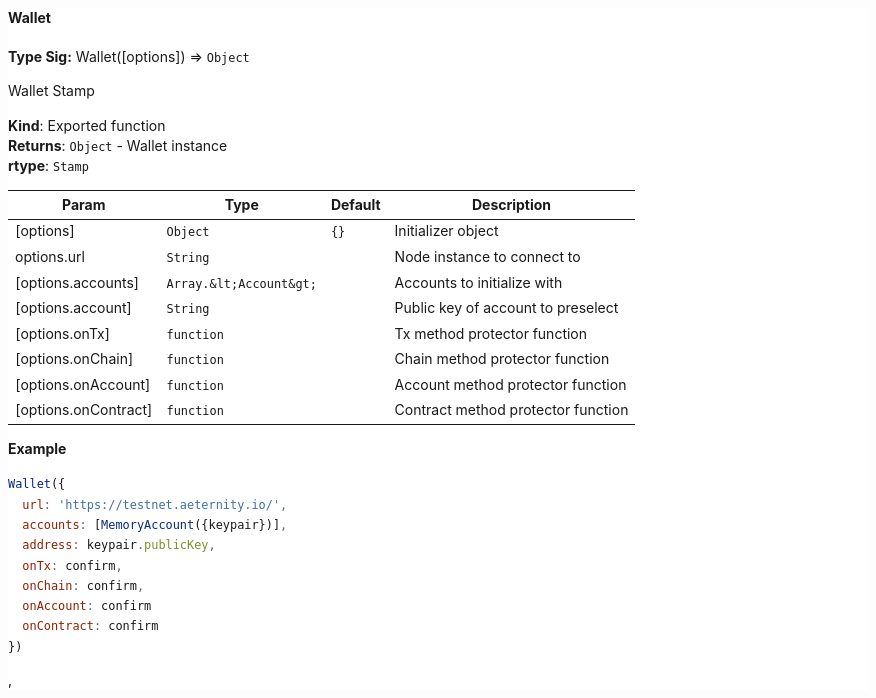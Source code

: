 #### Wallet

**Type Sig:** Wallet([options]) ⇒ `Object` 

Wallet Stamp

**Kind**: Exported function  
**Returns**: `Object` - Wallet instance  
**rtype**: `Stamp`

| Param | Type | Default | Description |
| --- | --- | --- | --- |
| [options] | `Object` | <code>{}</code> | Initializer object |
| options.url | `String` |  | Node instance to connect to |
| [options.accounts] | `Array.&lt;Account&gt;` |  | Accounts to initialize with |
| [options.account] | `String` |  | Public key of account to preselect |
| [options.onTx] | `function` |  | Tx method protector function |
| [options.onChain] | `function` |  | Chain method protector function |
| [options.onAccount] | `function` |  | Account method protector function |
| [options.onContract] | `function` |  | Contract method protector function |

**Example**  
```js
Wallet({
  url: 'https://testnet.aeternity.io/',
  accounts: [MemoryAccount({keypair})],
  address: keypair.publicKey,
  onTx: confirm,
  onChain: confirm,
  onAccount: confirm
  onContract: confirm
})
```
,
